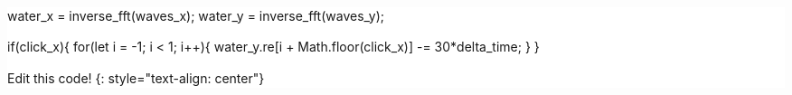 water_x = inverse_fft(waves_x);
water_y = inverse_fft(waves_y);

if(click_x){
  for(let i = -1; i < 1; i++){
    water_y.re[i + Math.floor(click_x)] -= 30*delta_time;
  }
}
</textarea>
<pre id="fft3-error" hidden="true"></pre>

Edit this code!
{: style="text-align: center"}

<script>'use strict';
new Widget("fft3-waves", widget => {
	const {canvas, ctx} = widget;
	canvas.height = canvas.width/4;
	
	function compile(code){
		return Function(
			"delta_time", "water_y", "click_x",
			`'use strict';
				const {cos, sin, sqrt, exp, min, max} = Math;
				const complex = lifft_complex, complex_multiply = lifft_cmul;
				const inverse_fft = (arr => new Proxy(lifft_inverse_complex(arr), COMPLEX_ARRAY_PROXY));
				const fft = (arr => new Proxy(lifft_forward_complex(arr), COMPLEX_ARRAY_PROXY));
				const waves_x = new Proxy(lifft_complex_arr(water_y.n), COMPLEX_ARRAY_PROXY);
				let waves_y = new Proxy(lifft_complex_arr(water_y.n), COMPLEX_ARRAY_PROXY);
				let water_x = new Proxy(lifft_complex_arr(water_y.n), COMPLEX_ARRAY_PROXY);
				${code};
				return [water_x, water_y];
			`
		);
	}

	const code_area = document.getElementById("fft3-code");
	let func = compile(code_area.value);
	code_area.oninput = (e => {
		const output = document.getElementById("fft3-error");
		try {
			const f = compile(code_area.value);
			f(0, lifft_complex_arr(SPECTRA.n));
			func = f;
			output.hidden = true;
		} catch(err) {
			console.error(err);
			output.hidden = false;
			output.textContent = err;
		}
	})
	
	let water_y = lifft_complex_arr(SPECTRA.n);
	return function(t){
		const delta_time = widget.dt;
		